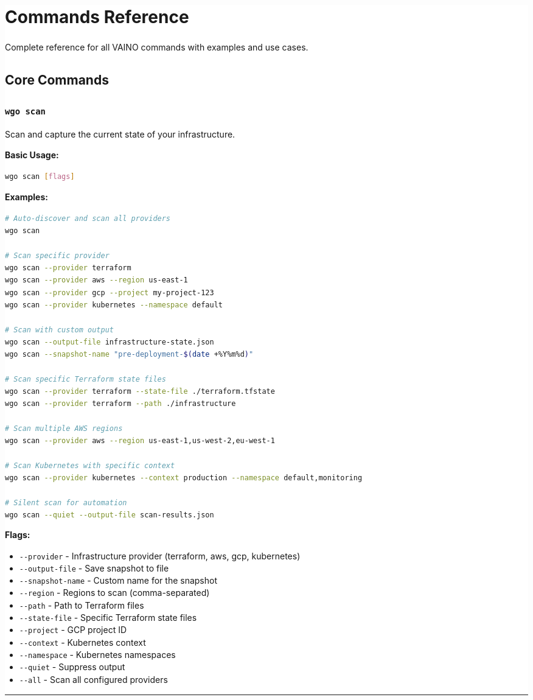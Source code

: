 # Commands Reference

Complete reference for all VAINO commands with examples and use cases.

## Core Commands

### `wgo scan`

Scan and capture the current state of your infrastructure.

**Basic Usage:**
```bash
wgo scan [flags]
```

**Examples:**
```bash
# Auto-discover and scan all providers
wgo scan

# Scan specific provider
wgo scan --provider terraform
wgo scan --provider aws --region us-east-1
wgo scan --provider gcp --project my-project-123
wgo scan --provider kubernetes --namespace default

# Scan with custom output
wgo scan --output-file infrastructure-state.json
wgo scan --snapshot-name "pre-deployment-$(date +%Y%m%d)"

# Scan specific Terraform state files
wgo scan --provider terraform --state-file ./terraform.tfstate
wgo scan --provider terraform --path ./infrastructure

# Scan multiple AWS regions
wgo scan --provider aws --region us-east-1,us-west-2,eu-west-1

# Scan Kubernetes with specific context
wgo scan --provider kubernetes --context production --namespace default,monitoring

# Silent scan for automation
wgo scan --quiet --output-file scan-results.json
```

**Flags:**
- `--provider` - Infrastructure provider (terraform, aws, gcp, kubernetes)
- `--output-file` - Save snapshot to file
- `--snapshot-name` - Custom name for the snapshot
- `--region` - Regions to scan (comma-separated)
- `--path` - Path to Terraform files
- `--state-file` - Specific Terraform state files
- `--project` - GCP project ID
- `--context` - Kubernetes context
- `--namespace` - Kubernetes namespaces
- `--quiet` - Suppress output
- `--all` - Scan all configured providers

---
